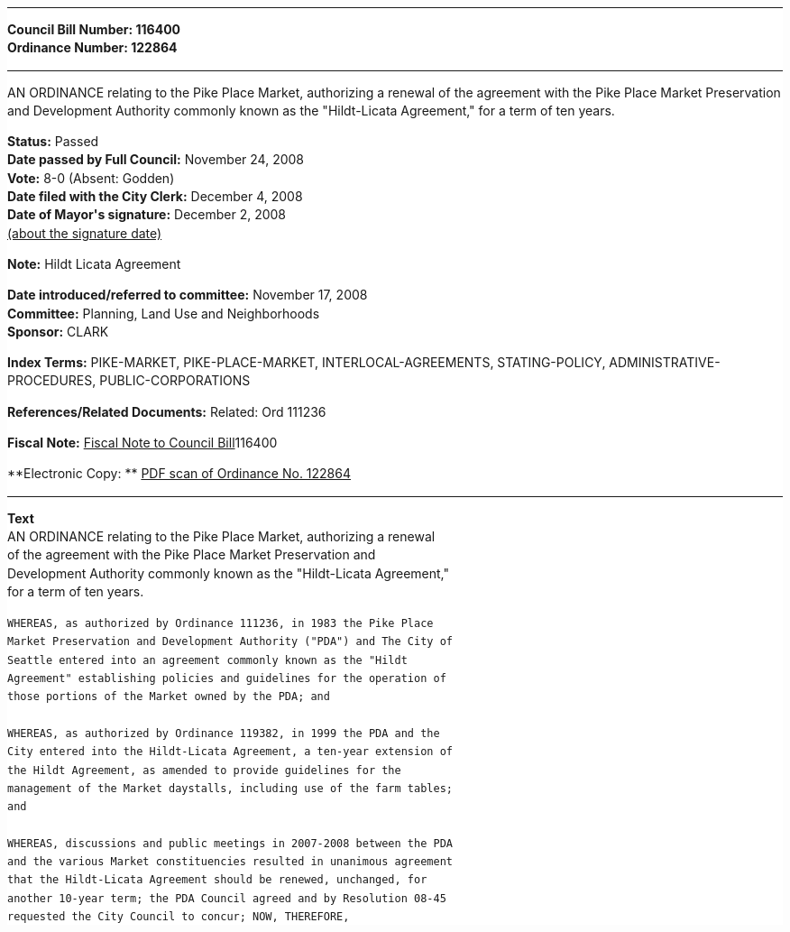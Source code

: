 * * * * *  
  
**Council Bill Number: [](#h0)[](#h2)116400**   
**Ordinance Number: 122864**  
  
* * * * *  
  
AN ORDINANCE relating to the Pike Place Market, authorizing a renewal of the agreement with the Pike Place Market Preservation and Development Authority commonly known as the "Hildt-Licata Agreement," for a term of ten years.  
  
**Status:** Passed   
**Date passed by Full Council:** November 24, 2008   
**Vote:** 8-0 (Absent: Godden)   
**Date filed with the City Clerk:** December 4, 2008   
**Date of Mayor's signature:** December 2, 2008   
[(about the signature date)](/~public/approvaldate.htm)   
  
**Note:** Hildt Licata Agreement  
  
  
**Date introduced/referred to committee:** November 17, 2008   
**Committee:** Planning, Land Use and Neighborhoods   
**Sponsor:** CLARK   
  
**Index Terms:** PIKE-MARKET, PIKE-PLACE-MARKET, INTERLOCAL-AGREEMENTS, STATING-POLICY, ADMINISTRATIVE-PROCEDURES, PUBLIC-CORPORATIONS  
  
**References/Related Documents:** Related: Ord 111236  
  
**Fiscal Note:** [Fiscal Note to Council Bill](http://clerk.seattle.gov/~public/fnote/116400.htm)[](#h1)[](#h3)116400  
  
**Electronic Copy: ** [PDF scan of Ordinance No. 122864](/~archives/Ordinances/Ord_122864.pdf)  
  
* * * * *  
  
**Text**  
    AN ORDINANCE relating to the Pike Place Market, authorizing a renewal  
    of the agreement with the Pike Place Market Preservation and  
    Development Authority commonly known as the "Hildt-Licata Agreement,"  
    for a term of ten years.  
  
    WHEREAS, as authorized by Ordinance 111236, in 1983 the Pike Place  
    Market Preservation and Development Authority ("PDA") and The City of  
    Seattle entered into an agreement commonly known as the "Hildt  
    Agreement" establishing policies and guidelines for the operation of  
    those portions of the Market owned by the PDA; and  
  
    WHEREAS, as authorized by Ordinance 119382, in 1999 the PDA and the  
    City entered into the Hildt-Licata Agreement, a ten-year extension of  
    the Hildt Agreement, as amended to provide guidelines for the  
    management of the Market daystalls, including use of the farm tables;  
    and  
  
    WHEREAS, discussions and public meetings in 2007-2008 between the PDA  
    and the various Market constituencies resulted in unanimous agreement  
    that the Hildt-Licata Agreement should be renewed, unchanged, for  
    another 10-year term; the PDA Council agreed and by Resolution 08-45  
    requested the City Council to concur; NOW, THEREFORE,  
  